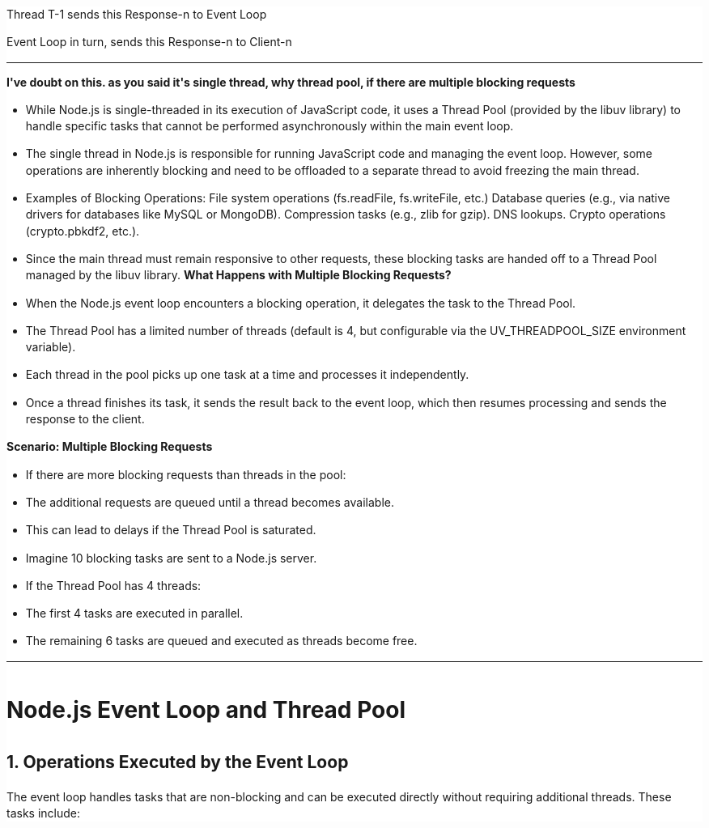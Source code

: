    Thread T-1 sends this Response-n to Event Loop

   Event Loop in turn, sends this Response-n to Client-n
__________________________


**I've doubt on this. as you said it's single thread, why thread pool, if there are multiple blocking requests**


-  While Node.js is single-threaded in its execution of JavaScript code, it uses a Thread Pool (provided by the libuv library) to handle specific tasks that cannot be performed asynchronously within the main event loop.
- The single thread in Node.js is responsible for running JavaScript code and managing the event loop. However, some operations are inherently blocking and need to be offloaded to a separate thread to avoid freezing the main thread.

- Examples of Blocking Operations:
File system operations (fs.readFile, fs.writeFile, etc.)
Database queries (e.g., via native drivers for databases like MySQL or MongoDB).
Compression tasks (e.g., zlib for gzip).
DNS lookups.
Crypto operations (crypto.pbkdf2, etc.).
- Since the main thread must remain responsive to other requests, these blocking tasks are handed off to a Thread Pool managed by the libuv library.
**What Happens with Multiple Blocking Requests?**

- When the Node.js event loop encounters a blocking operation, it delegates the task to the Thread Pool.
- The Thread Pool has a limited number of threads (default is 4, but configurable via the UV_THREADPOOL_SIZE environment variable).
- Each thread in the pool picks up one task at a time and processes it independently.
- Once a thread finishes its task, it sends the result back to the event loop, which then resumes processing and sends the response to the client.

**Scenario: Multiple Blocking Requests**

 - If there are more blocking requests than threads in the pool:
- The additional requests are queued until a thread becomes available.
- This can lead to delays if the Thread Pool is saturated.

- Imagine 10 blocking tasks are sent to a Node.js server.
- If the Thread Pool has 4 threads:
- The first 4 tasks are executed in parallel.
- The remaining 6 tasks are queued and executed as threads become free.

---------------


# Node.js Event Loop and Thread Pool

## 1. Operations Executed by the Event Loop

The event loop handles tasks that are non-blocking and can be executed directly without requiring additional threads. These tasks include:
